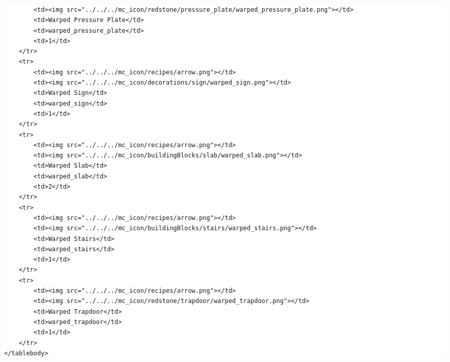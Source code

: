 			<td><img src="../../../mc_icon/redstone/pressure_plate/warped_pressure_plate.png"></td>
			<td>Warped Pressure Plate</td>
			<td>warped_pressure_plate</td>
			<td>1</td>
		</tr>
		<tr>
			<td><img src="../../../mc_icon/recipes/arrow.png"></td>
			<td><img src="../../../mc_icon/decorations/sign/warped_sign.png"></td>
			<td>Warped Sign</td>
			<td>warped_sign</td>
			<td>1</td>
		</tr>
		<tr>
			<td><img src="../../../mc_icon/recipes/arrow.png"></td>
			<td><img src="../../../mc_icon/buildingBlocks/slab/warped_slab.png"></td>
			<td>Warped Slab</td>
			<td>warped_slab</td>
			<td>2</td>
		</tr>
		<tr>
			<td><img src="../../../mc_icon/recipes/arrow.png"></td>
			<td><img src="../../../mc_icon/buildingBlocks/stairs/warped_stairs.png"></td>
			<td>Warped Stairs</td>
			<td>warped_stairs</td>
			<td>1</td>
		</tr>
		<tr>
			<td><img src="../../../mc_icon/recipes/arrow.png"></td>
			<td><img src="../../../mc_icon/redstone/trapdoor/warped_trapdoor.png"></td>
			<td>Warped Trapdoor</td>
			<td>warped_trapdoor</td>
			<td>1</td>
		</tr>
	</tablebody>
</table>

